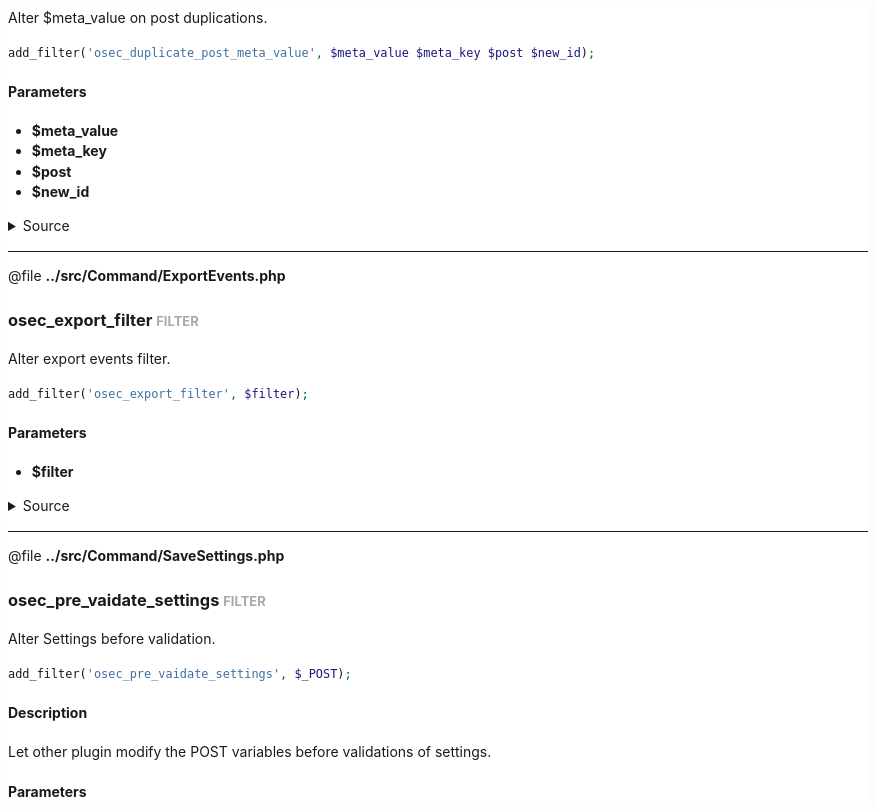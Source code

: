 
Alter $meta_value on post duplications.

```php
add_filter('osec_duplicate_post_meta_value', $meta_value $meta_key $post $new_id);
```

#### Parameters


 - **$meta_value** <span style="color:crimson"> </span> 
 - **$meta_key** <span style="color:crimson"> </span> 
 - **$post** <span style="color:crimson"> </span> 
 - **$new_id** <span style="color:crimson"> </span> 

<details markdown="1"><summary>Source</summary></details>


---


@file **../src/Command/ExportEvents.php**

### osec_export_filter <span style="text-transform: uppercase; font-size: small; color: darkgray"> filter</span>


Alter export events filter.

```php
add_filter('osec_export_filter', $filter);
```

#### Parameters


 - **$filter** <span style="color:crimson"> </span> 

<details markdown="1"><summary>Source</summary></details>


---


@file **../src/Command/SaveSettings.php**

### osec_pre_vaidate_settings <span style="text-transform: uppercase; font-size: small; color: darkgray"> filter</span>


Alter Settings before validation.

```php
add_filter('osec_pre_vaidate_settings', $_POST);
```

#### Description


Let other plugin modify the POST variables before validations of settings.

#### Parameters
